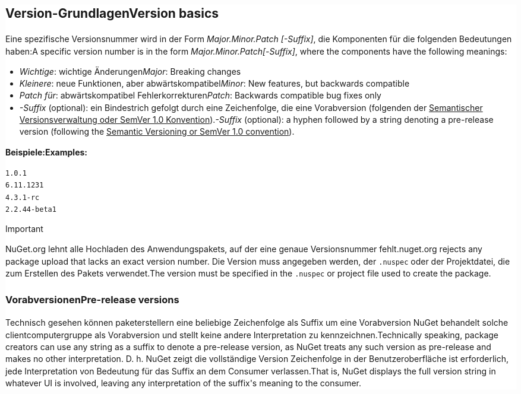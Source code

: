 ## <a name="version-basics"></a><span data-ttu-id="c50b8-112">Version-Grundlagen</span><span class="sxs-lookup"><span data-stu-id="c50b8-112">Version basics</span></span>

<span data-ttu-id="c50b8-113">Eine spezifische Versionsnummer wird in der Form *Major.Minor.Patch [-Suffix]*, die Komponenten für die folgenden Bedeutungen haben:</span><span class="sxs-lookup"><span data-stu-id="c50b8-113">A specific version number is in the form *Major.Minor.Patch[-Suffix]*, where the components have the following meanings:</span></span>

- <span data-ttu-id="c50b8-114">*Wichtige*: wichtige Änderungen</span><span class="sxs-lookup"><span data-stu-id="c50b8-114">*Major*: Breaking changes</span></span>
- <span data-ttu-id="c50b8-115">*Kleinere*: neue Funktionen, aber abwärtskompatibel</span><span class="sxs-lookup"><span data-stu-id="c50b8-115">*Minor*: New features, but backwards compatible</span></span>
- <span data-ttu-id="c50b8-116">*Patch für*: abwärtskompatibel Fehlerkorrekturen</span><span class="sxs-lookup"><span data-stu-id="c50b8-116">*Patch*: Backwards compatible bug fixes only</span></span>
- <span data-ttu-id="c50b8-117">*-Suffix* (optional): ein Bindestrich gefolgt durch eine Zeichenfolge, die eine Vorabversion (folgenden der [Semantischer Versionsverwaltung oder SemVer 1.0 Konvention](http://semver.org/spec/v1.0.0.html)).</span><span class="sxs-lookup"><span data-stu-id="c50b8-117">*-Suffix* (optional): a hyphen followed by a string denoting a pre-release version (following the [Semantic Versioning or SemVer 1.0 convention](http://semver.org/spec/v1.0.0.html)).</span></span>

<span data-ttu-id="c50b8-118">**Beispiele:**</span><span class="sxs-lookup"><span data-stu-id="c50b8-118">**Examples:**</span></span>

    1.0.1
    6.11.1231
    4.3.1-rc
    2.2.44-beta1

> [!Important]
> <span data-ttu-id="c50b8-119">NuGet.org lehnt alle Hochladen des Anwendungspakets, auf der eine genaue Versionsnummer fehlt.</span><span class="sxs-lookup"><span data-stu-id="c50b8-119">nuget.org rejects any package upload that lacks an exact version number.</span></span> <span data-ttu-id="c50b8-120">Die Version muss angegeben werden, der `.nuspec` oder der Projektdatei, die zum Erstellen des Pakets verwendet.</span><span class="sxs-lookup"><span data-stu-id="c50b8-120">The version must be specified in the `.nuspec` or project file used to create the package.</span></span>

### <a name="pre-release-versions"></a><span data-ttu-id="c50b8-121">Vorabversionen</span><span class="sxs-lookup"><span data-stu-id="c50b8-121">Pre-release versions</span></span>

<span data-ttu-id="c50b8-122">Technisch gesehen können paketerstellern eine beliebige Zeichenfolge als Suffix um eine Vorabversion NuGet behandelt solche clientcomputergruppe als Vorabversion und stellt keine andere Interpretation zu kennzeichnen.</span><span class="sxs-lookup"><span data-stu-id="c50b8-122">Technically speaking, package creators can use any string as a suffix to denote a pre-release version, as NuGet treats any such version as pre-release and makes no other interpretation.</span></span> <span data-ttu-id="c50b8-123">D. h. NuGet zeigt die vollständige Version Zeichenfolge in der Benutzeroberfläche ist erforderlich, jede Interpretation von Bedeutung für das Suffix an dem Consumer verlassen.</span><span class="sxs-lookup"><span data-stu-id="c50b8-123">That is, NuGet displays the full version string in whatever UI is involved, leaving any interpretation of the suffix's meaning to the consumer.</span></span>

